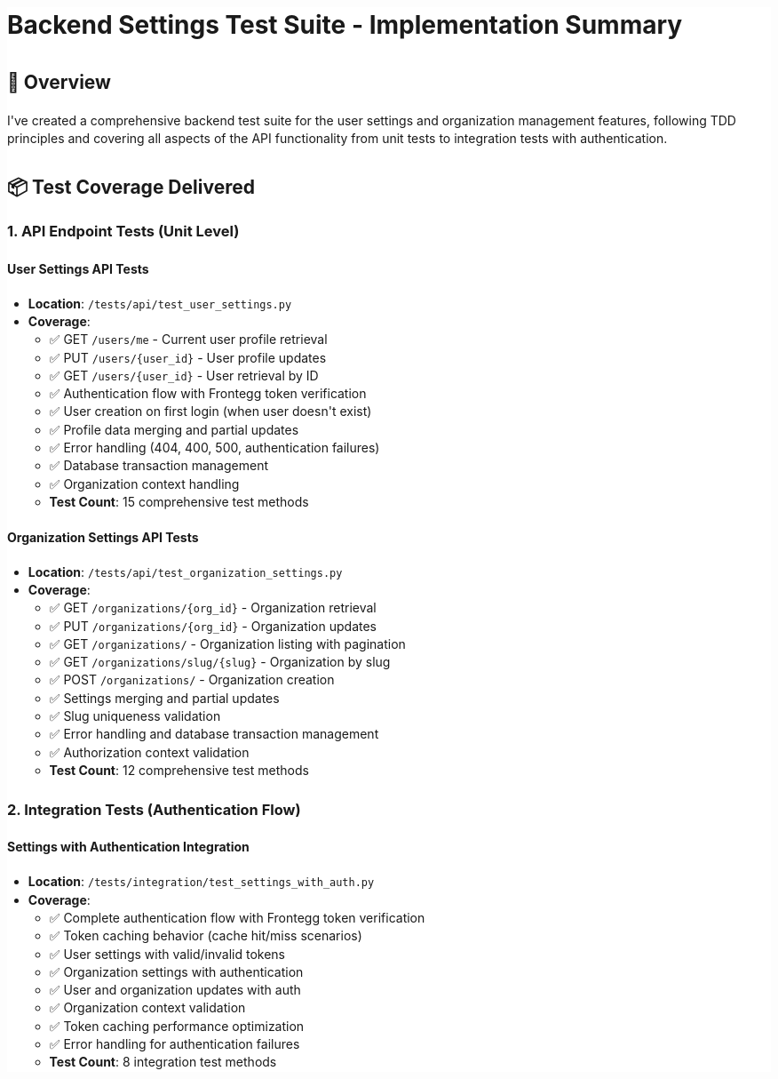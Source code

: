 # Backend Settings Test Suite - Implementation Summary

## 🎯 Overview

I've created a comprehensive backend test suite for the user settings and organization management features, following TDD principles and covering all aspects of the API functionality from unit tests to integration tests with authentication.

## 📦 Test Coverage Delivered

### 1. **API Endpoint Tests** (Unit Level)

#### **User Settings API Tests**
- **Location**: `/tests/api/test_user_settings.py`
- **Coverage**: 
  - ✅ GET `/users/me` - Current user profile retrieval
  - ✅ PUT `/users/{user_id}` - User profile updates
  - ✅ GET `/users/{user_id}` - User retrieval by ID
  - ✅ Authentication flow with Frontegg token verification
  - ✅ User creation on first login (when user doesn't exist)
  - ✅ Profile data merging and partial updates
  - ✅ Error handling (404, 400, 500, authentication failures)
  - ✅ Database transaction management
  - ✅ Organization context handling
  - **Test Count**: 15 comprehensive test methods

#### **Organization Settings API Tests**
- **Location**: `/tests/api/test_organization_settings.py`
- **Coverage**: 
  - ✅ GET `/organizations/{org_id}` - Organization retrieval
  - ✅ PUT `/organizations/{org_id}` - Organization updates
  - ✅ GET `/organizations/` - Organization listing with pagination
  - ✅ GET `/organizations/slug/{slug}` - Organization by slug
  - ✅ POST `/organizations/` - Organization creation
  - ✅ Settings merging and partial updates
  - ✅ Slug uniqueness validation
  - ✅ Error handling and database transaction management
  - ✅ Authorization context validation
  - **Test Count**: 12 comprehensive test methods

### 2. **Integration Tests** (Authentication Flow)

#### **Settings with Authentication Integration**
- **Location**: `/tests/integration/test_settings_with_auth.py`
- **Coverage**: 
  - ✅ Complete authentication flow with Frontegg token verification
  - ✅ Token caching behavior (cache hit/miss scenarios)
  - ✅ User settings with valid/invalid tokens
  - ✅ Organization settings with authentication
  - ✅ User and organization updates with auth
  - ✅ Organization context validation
  - ✅ Token caching performance optimization
  - ✅ Error handling for authentication failures
  - **Test Count**: 8 integration test methods
